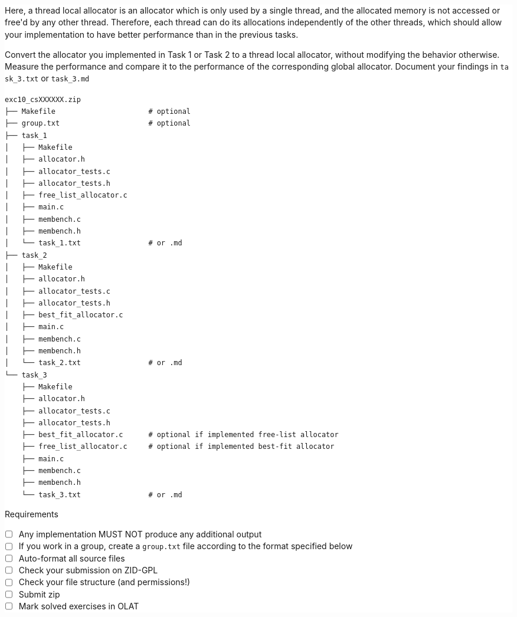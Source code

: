 Here, a thread local allocator is an allocator which is only used by a single thread, and the allocated memory is not accessed or free'd by any other thread.
Therefore, each thread can do its allocations independently of the other threads, which should allow your implementation to have better performance than in the previous tasks.

Convert the allocator you implemented in Task 1 or Task 2 to a thread local allocator, without modifying the behavior otherwise.
Measure the performance and compare it to the performance of the corresponding global allocator. Document your findings in `task_3.txt` or `task_3.md`


```text
exc10_csXXXXXX.zip
├── Makefile                      # optional
├── group.txt                     # optional
├── task_1
│   ├── Makefile
│   ├── allocator.h
│   ├── allocator_tests.c
│   ├── allocator_tests.h
│   ├── free_list_allocator.c
│   ├── main.c
│   ├── membench.c
│   ├── membench.h
│   └── task_1.txt                # or .md
├── task_2
│   ├── Makefile
│   ├── allocator.h
│   ├── allocator_tests.c
│   ├── allocator_tests.h
│   ├── best_fit_allocator.c
│   ├── main.c
│   ├── membench.c
│   ├── membench.h
│   └── task_2.txt                # or .md
└── task_3
    ├── Makefile
    ├── allocator.h
    ├── allocator_tests.c
    ├── allocator_tests.h
    ├── best_fit_allocator.c      # optional if implemented free-list allocator
    ├── free_list_allocator.c     # optional if implemented best-fit allocator
    ├── main.c
    ├── membench.c
    ├── membench.h
    └── task_3.txt                # or .md
```

Requirements

- [ ] Any implementation MUST NOT produce any additional output
- [ ] If you work in a group, create a `group.txt` file according to the format specified below
- [ ] Auto-format all source files
- [ ] Check your submission on ZID-GPL
- [ ] Check your file structure (and permissions!)
- [ ] Submit zip
- [ ] Mark solved exercises in OLAT
